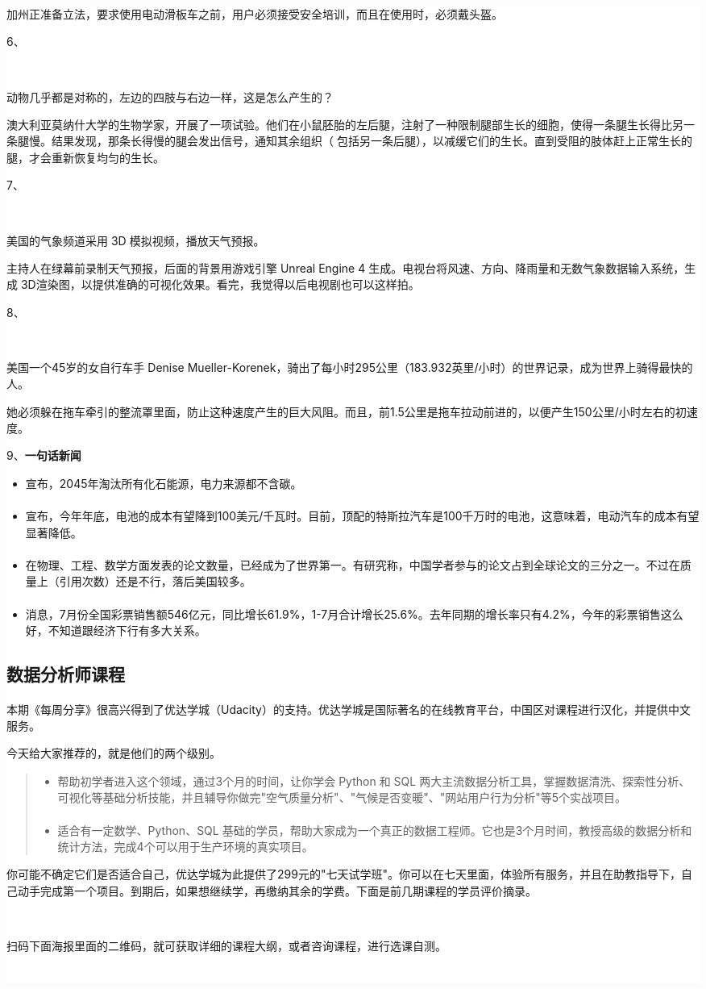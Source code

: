 <p>加州正准备立法，要求使用电动滑板车之前，用户必须接受安全培训，而且在使用时，必须戴头盔。</p>

<p>6、</p>

<p><img src="https://www.wangbase.com/blogimg/asset/201809/bg2018092807.jpg" alt="" title="" /></p>

<p>动物几乎都是对称的，左边的四肢与右边一样，这是怎么产生的？</p>

<p>澳大利亚莫纳什大学的生物学家，开展了一项试验。他们在小鼠胚胎的左后腿，注射了一种限制腿部生长的细胞，使得一条腿生长得比另一条腿慢。结果发现，那条长得慢的腿会发出信号，通知其余组织（ 包括另一条后腿），以减缓它们的生长。直到受阻的肢体赶上正常生长的腿，才会重新恢复均匀的生长。</p>

<p>7、</p>

<p><img src="https://www.wangbase.com/blogimg/asset/201809/bg2018092808.jpg" alt="" title="" /></p>

<p>美国的气象频道采用 3D 模拟视频，播放天气预报。</p>

<p>主持人在绿幕前录制天气预报，后面的背景用游戏引擎 Unreal Engine 4 生成。电视台将风速、方向、降雨量和无数气象数据输入系统，生成 3D渲染图，以提供准确的可视化效果。看完，我觉得以后电视剧也可以这样拍。</p>

<p>8、</p>

<p><img src="https://www.wangbase.com/blogimg/asset/201809/bg2018092809.jpg" alt="" title="" /></p>

<p>美国一个45岁的女自行车手 Denise Mueller-Korenek，骑出了每小时295公里（183.932英里/小时）的世界记录，成为世界上骑得最快的人。</p>

<p>她必须躲在拖车牵引的整流罩里面，防止这种速度产生的巨大风阻。而且，前1.5公里是拖车拉动前进的，以便产生150公里/小时左右的初速度。</p>

<p>9、<strong>一句话新闻</strong></p>

<ul>
<li>宣布，2045年淘汰所有化石能源，电力来源都不含碳。<br><br></li>
<li>宣布，今年年底，电池的成本有望降到100美元/千瓦时。目前，顶配的特斯拉汽车是100千万时的电池，这意味着，电动汽车的成本有望显著降低。<br><br></li>
<li>在物理、工程、数学方面发表的论文数量，已经成为了世界第一。有研究称，中国学者参与的论文占到全球论文的三分之一。不过在质量上（引用次数）还是不行，落后美国较多。<br><br></li>
<li>消息，7月份全国彩票销售额546亿元，同比增长61.9%，1-7月合计增长25.6%。去年同期的增长率只有4.2%，今年的彩票销售这么好，不知道跟经济下行有多大关系。</li>
</ul>

<h2>数据分析师课程</h2>

<p>本期《每周分享》很高兴得到了优达学城（Udacity）的支持。优达学城是国际著名的在线教育平台，中国区对课程进行汉化，并提供中文服务。</p>

<p>今天给大家推荐的，就是他们的两个级别。</p>

<blockquote>
  <ul>
<li>帮助初学者进入这个领域，通过3个月的时间，让你学会 Python 和 SQL 两大主流数据分析工具，掌握数据清洗、探索性分析、可视化等基础分析技能，并且辅导你做完"空气质量分析"、"气候是否变暖"、"网站用户行为分析"等5个实战项目。<br><br></li>
<li>适合有一定数学、Python、SQL 基础的学员，帮助大家成为一个真正的数据工程师。它也是3个月时间，教授高级的数据分析和统计方法，完成4个可以用于生产环境的真实项目。</li>
</ul>
</blockquote>

<p>你可能不确定它们是否适合自己，优达学城为此提供了299元的"七天试学班"。你可以在七天里面，体验所有服务，并且在助教指导下，自己动手完成第一个项目。到期后，如果想继续学，再缴纳其余的学费。下面是前几期课程的学员评价摘录。</p>

<p><img src="https://www.wangbase.com/blogimg/asset/201809/bg2018092810.jpg" alt="" title="" /></p>

<p>扫码下面海报里面的二维码，就可获取详细的课程大纲，或者咨询课程，进行选课自测。</p>

<p><img src="https://www.wangbase.com/blogimg/asset/201809/bg2018092811.jpg" alt="" title="" /></p>
